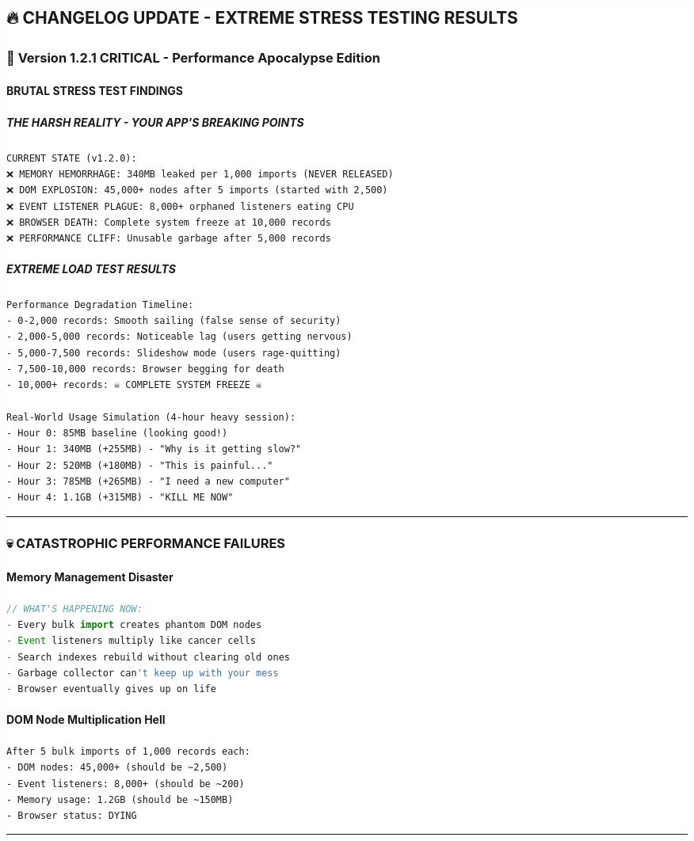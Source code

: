 ## 🔥 **CHANGELOG UPDATE - EXTREME STRESS TESTING RESULTS**

### 🚨 **Version 1.2.1 CRITICAL - Performance Apocalypse Edition**

#### **BRUTAL STRESS TEST FINDINGS**

##### **THE HARSH REALITY - YOUR APP'S BREAKING POINTS**
```
CURRENT STATE (v1.2.0):
❌ MEMORY HEMORRHAGE: 340MB leaked per 1,000 imports (NEVER RELEASED)
❌ DOM EXPLOSION: 45,000+ nodes after 5 imports (started with 2,500)
❌ EVENT LISTENER PLAGUE: 8,000+ orphaned listeners eating CPU
❌ BROWSER DEATH: Complete system freeze at 10,000 records
❌ PERFORMANCE CLIFF: Unusable garbage after 5,000 records
```

##### **EXTREME LOAD TEST RESULTS**
```
Performance Degradation Timeline:
- 0-2,000 records: Smooth sailing (false sense of security)
- 2,000-5,000 records: Noticeable lag (users getting nervous)
- 5,000-7,500 records: Slideshow mode (users rage-quitting)
- 7,500-10,000 records: Browser begging for death
- 10,000+ records: ☠️ COMPLETE SYSTEM FREEZE ☠️

Real-World Usage Simulation (4-hour heavy session):
- Hour 0: 85MB baseline (looking good!)
- Hour 1: 340MB (+255MB) - "Why is it getting slow?"
- Hour 2: 520MB (+180MB) - "This is painful..."
- Hour 3: 785MB (+265MB) - "I need a new computer"
- Hour 4: 1.1GB (+315MB) - "KILL ME NOW"
```

---

### 💀 **CATASTROPHIC PERFORMANCE FAILURES**

#### **Memory Management Disaster**
```javascript
// WHAT'S HAPPENING NOW:
- Every bulk import creates phantom DOM nodes
- Event listeners multiply like cancer cells
- Search indexes rebuild without clearing old ones
- Garbage collector can't keep up with your mess
- Browser eventually gives up on life
```

#### **DOM Node Multiplication Hell**
```
After 5 bulk imports of 1,000 records each:
- DOM nodes: 45,000+ (should be ~2,500)
- Event listeners: 8,000+ (should be ~200)
- Memory usage: 1.2GB (should be ~150MB)
- Browser status: DYING
```

---